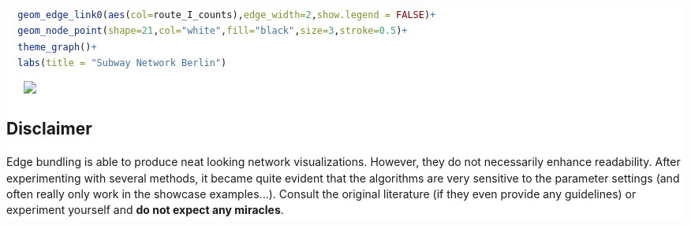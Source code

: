 ```r
  geom_edge_link0(aes(col=route_I_counts),edge_width=2,show.legend = FALSE)+
  geom_node_point(shape=21,col="white",fill="black",size=3,stroke=0.5)+
  theme_graph()+
  labs(title = "Subway Network Berlin")
```

<img src="https://raw.githubusercontent.com/schochastics/edgebundle/main/man/figures/metro_berlin.png" width="95%" style="display: block; margin: auto;" />

## Disclaimer

Edge bundling is able to produce neat looking network visualizations. However, they do not 
necessarily enhance readability. After experimenting with several methods, it became quite
evident that the algorithms are very sensitive to the parameter settings (and often really only work in the showcase examples...). Consult the original literature (if they even provide any guidelines) or experiment yourself and **do not expect any miracles**.
